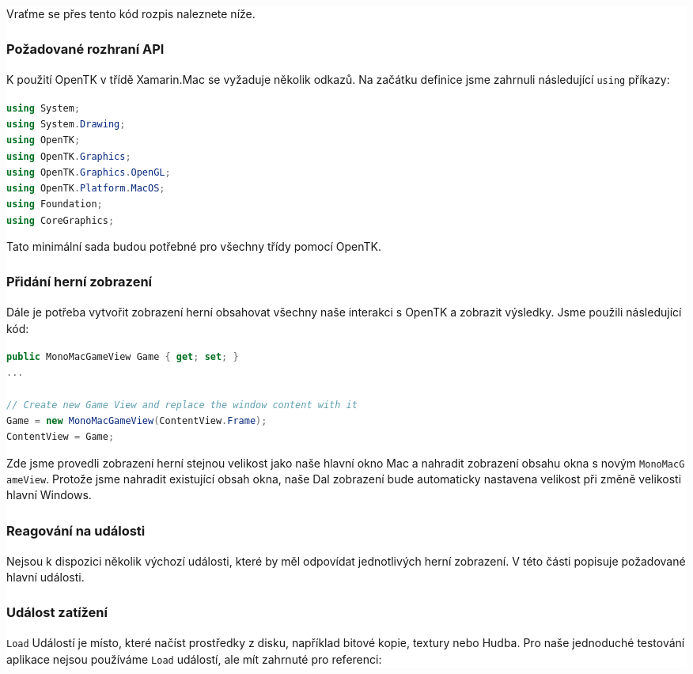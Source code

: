 Vraťme se přes tento kód rozpis naleznete níže.

<a name="Required_APIs" />

### <a name="required-apis"></a>Požadované rozhraní API

K použití OpenTK v třídě Xamarin.Mac se vyžaduje několik odkazů. Na začátku definice jsme zahrnuli následující `using` příkazy:

```csharp
using System;
using System.Drawing;
using OpenTK;
using OpenTK.Graphics;
using OpenTK.Graphics.OpenGL;
using OpenTK.Platform.MacOS;
using Foundation;
using CoreGraphics;
```
Tato minimální sada budou potřebné pro všechny třídy pomocí OpenTK.

<a name="Adding_the_Game_View" />

### <a name="adding-the-game-view"></a>Přidání herní zobrazení

Dále je potřeba vytvořit zobrazení herní obsahovat všechny naše interakci s OpenTK a zobrazit výsledky. Jsme použili následující kód:

```csharp
public MonoMacGameView Game { get; set; }
...

// Create new Game View and replace the window content with it
Game = new MonoMacGameView(ContentView.Frame);
ContentView = Game;
```

Zde jsme provedli zobrazení herní stejnou velikost jako naše hlavní okno Mac a nahradit zobrazení obsahu okna s novým `MonoMacGameView`. Protože jsme nahradit existující obsah okna, naše Dal zobrazení bude automaticky nastavena velikost při změně velikosti hlavní Windows.

<a name="Responding_to_Events" />

### <a name="responding-to-events"></a>Reagování na události

Nejsou k dispozici několik výchozí události, které by měl odpovídat jednotlivých herní zobrazení. V této části popisuje požadované hlavní události.

<a name="The_Load_Event" />

### <a name="the-load-event"></a>Událost zatížení

`Load` Událostí je místo, které načíst prostředky z disku, například bitové kopie, textury nebo Hudba. Pro naše jednoduché testování aplikace nejsou používáme `Load` událostí, ale mít zahrnuté pro referenci:
